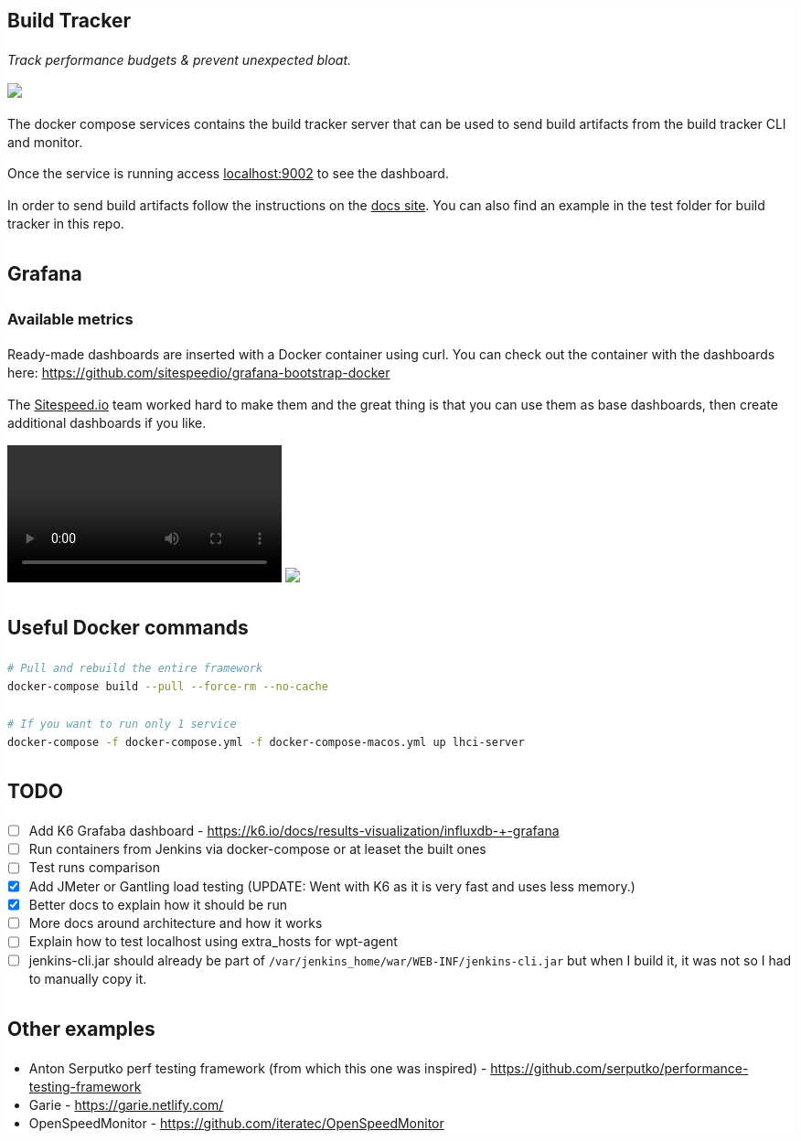 ## Build Tracker

*Track performance budgets & prevent unexpected bloat.*

![](docs/img/build-tracker-example.png)

The docker compose services contains the build tracker server that can be used to send build artifacts from the build tracker CLI and monitor.

Once the service is running access [localhost:9002](http://localhost:9002) to see the dashboard.

In order to send build artifacts follow the instructions on the [docs site](https://buildtracker.dev/docs/packages/cli). You can also find an example in the test folder for build tracker in this repo.

## Grafana

### Available metrics

Ready-made dashboards are inserted with a Docker container using curl. You can check out the container with the dashboards here: https://github.com/sitespeedio/grafana-bootstrap-docker

The [Sitespeed.io](https://www.sitespeed.io/documentation/sitespeed.io/performance-dashboard/) team worked hard to make them and the great thing is that you can use them as base dashboards, then create additional dashboards if you like.

![](docs/img/grafana-dashboard-example.mp4)
![](docs/img/grafana-dashboard-example.png)

## Useful Docker commands

```bash
# Pull and rebuild the entire framework
docker-compose build --pull --force-rm --no-cache

# If you want to run only 1 service
docker-compose -f docker-compose.yml -f docker-compose-macos.yml up lhci-server
```

## TODO

- [ ] Add K6 Grafaba dashboard - https://k6.io/docs/results-visualization/influxdb-+-grafana
- [ ] Run containers from Jenkins via docker-compose or at leaset the built ones
- [ ] Test runs comparison
- [x] Add JMeter or Gantling load testing (UPDATE: Went with K6 as it is very fast and uses less memory.)
- [x] Better docs to explain how it should be run
- [ ] More docs around architecture and how it works
- [ ] Explain how to test localhost using extra_hosts for wpt-agent
- [ ] jenkins-cli.jar should already be part of `/var/jenkins_home/war/WEB-INF/jenkins-cli.jar` but when I build it, it was not so I had to manually copy it.

## Other examples

- Anton Serputko perf testing framework (from which this one was inspired) - https://github.com/serputko/performance-testing-framework
- Garie - https://garie.netlify.com/
- OpenSpeedMonitor - https://github.com/iteratec/OpenSpeedMonitor
